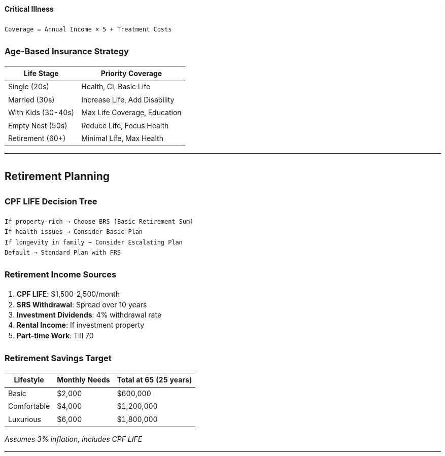 #### Critical Illness
```
Coverage = Annual Income × 5 + Treatment Costs
```

### Age-Based Insurance Strategy

| Life Stage | Priority Coverage |
|------------|------------------|
| Single (20s) | Health, CI, Basic Life |
| Married (30s) | Increase Life, Add Disability |
| With Kids (30-40s) | Max Life Coverage, Education |
| Empty Nest (50s) | Reduce Life, Focus Health |
| Retirement (60+) | Minimal Life, Max Health |

---

## Retirement Planning

### CPF LIFE Decision Tree

```
If property-rich → Choose BRS (Basic Retirement Sum)
If health issues → Consider Basic Plan
If longevity in family → Consider Escalating Plan
Default → Standard Plan with FRS
```

### Retirement Income Sources

1. **CPF LIFE**: $1,500-2,500/month
2. **SRS Withdrawal**: Spread over 10 years
3. **Investment Dividends**: 4% withdrawal rate
4. **Rental Income**: If investment property
5. **Part-time Work**: Till 70

### Retirement Savings Target

| Lifestyle | Monthly Needs | Total at 65 (25 years) |
|-----------|--------------|------------------------|
| Basic | $2,000 | $600,000 |
| Comfortable | $4,000 | $1,200,000 |
| Luxurious | $6,000 | $1,800,000 |

*Assumes 3% inflation, includes CPF LIFE*

---
